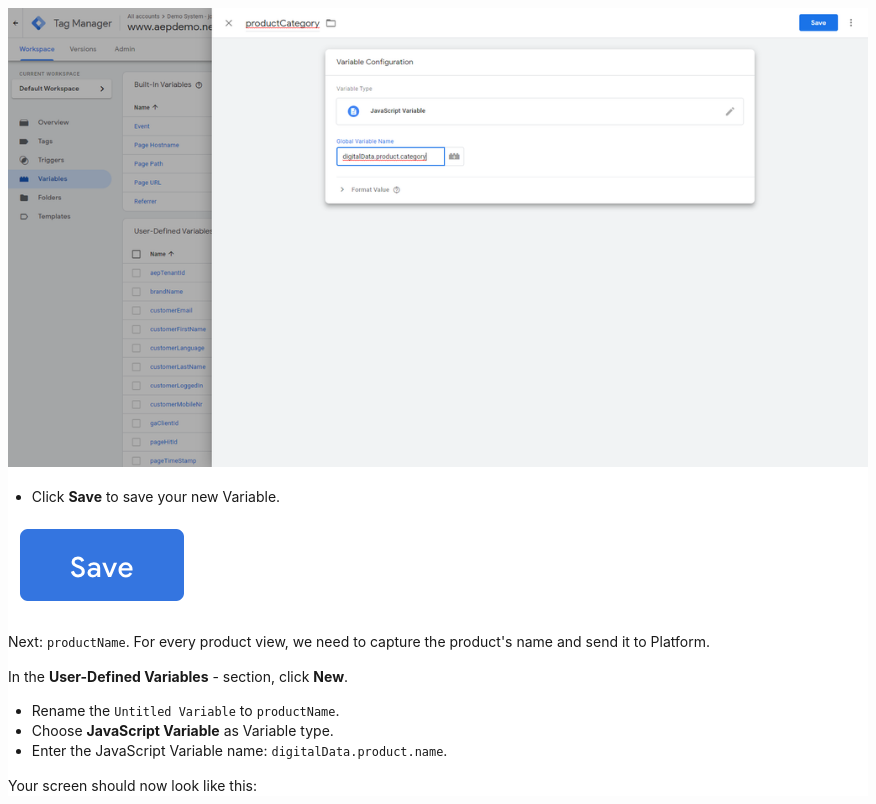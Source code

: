 ![Google Tag Manager Setup](./images/pcat.png)

* Click **Save** to save your new Variable.

![Google Tag Manager Setup](./images/gasave.png)

Next: `productName`. For every product view, we need to capture the product's name and send it to Platform.

In the **User-Defined Variables** - section, click **New**.

* Rename the `Untitled Variable` to `productName`.
* Choose  **JavaScript Variable** as Variable type.
* Enter the JavaScript Variable name: `digitalData.product.name`.

Your screen should now look like this: